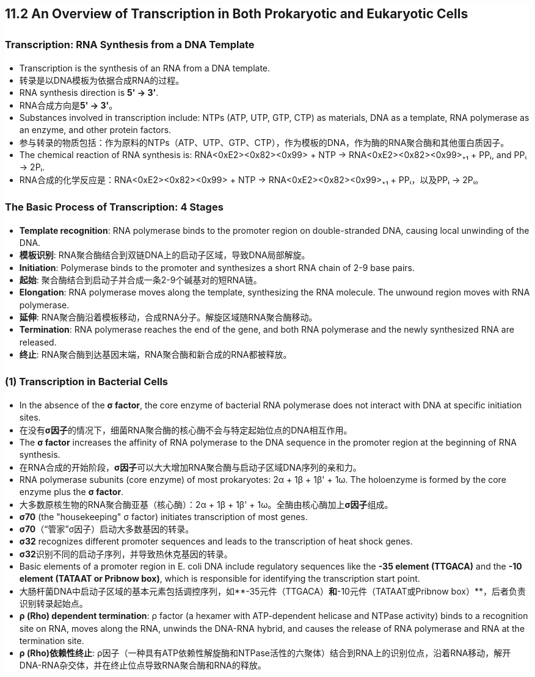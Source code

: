 ## 11.2 An Overview of Transcription in Both Prokaryotic and Eukaryotic Cells

### Transcription: RNA Synthesis from a DNA Template

- Transcription is the synthesis of an RNA from a DNA template.
- 转录是以DNA模板为依据合成RNA的过程。
- RNA synthesis direction is **5' → 3'**.
- RNA合成方向是**5' → 3'**。
- Substances involved in transcription include: NTPs (ATP, UTP, GTP, CTP) as materials, DNA as a template, RNA polymerase as an enzyme, and other protein factors.
- 参与转录的物质包括：作为原料的NTPs（ATP、UTP、GTP、CTP），作为模板的DNA，作为酶的RNA聚合酶和其他蛋白质因子。
- The chemical reaction of RNA synthesis is: RNA<0xE2><0x82><0x99> + NTP → RNA<0xE2><0x82><0x99>₊₁ + PPᵢ, and PPᵢ → 2Pᵢ.
- RNA合成的化学反应是：RNA<0xE2><0x82><0x99> + NTP → RNA<0xE2><0x82><0x99>₊₁ + PPᵢ，以及PPᵢ → 2Pᵢ。

### The Basic Process of Transcription: 4 Stages

- **Template recognition**: RNA polymerase binds to the promoter region on double-stranded DNA, causing local unwinding of the DNA.
- **模板识别**: RNA聚合酶结合到双链DNA上的启动子区域，导致DNA局部解旋。
- **Initiation**: Polymerase binds to the promoter and synthesizes a short RNA chain of 2-9 base pairs.
- **起始**: 聚合酶结合到启动子并合成一条2-9个碱基对的短RNA链。
- **Elongation**: RNA polymerase moves along the template, synthesizing the RNA molecule. The unwound region moves with RNA polymerase.
- **延伸**: RNA聚合酶沿着模板移动，合成RNA分子。解旋区域随RNA聚合酶移动。
- **Termination**: RNA polymerase reaches the end of the gene, and both RNA polymerase and the newly synthesized RNA are released.
- **终止**: RNA聚合酶到达基因末端，RNA聚合酶和新合成的RNA都被释放。

### (1) Transcription in Bacterial Cells

- In the absence of the **σ factor**, the core enzyme of bacterial RNA polymerase does not interact with DNA at specific initiation sites.
- 在没有**σ因子**的情况下，细菌RNA聚合酶的核心酶不会与特定起始位点的DNA相互作用。
- The **σ factor** increases the affinity of RNA polymerase to the DNA sequence in the promoter region at the beginning of RNA synthesis.
- 在RNA合成的开始阶段，**σ因子**可以大大增加RNA聚合酶与启动子区域DNA序列的亲和力。
- RNA polymerase subunits (core enzyme) of most prokaryotes: 2α + 1β + 1β' + 1ω. The holoenzyme is formed by the core enzyme plus the **σ factor**.
- 大多数原核生物的RNA聚合酶亚基（核心酶）：2α + 1β + 1β' + 1ω。全酶由核心酶加上**σ因子**组成。
- **σ70** (the "housekeeping" σ factor) initiates transcription of most genes.
- **σ70**（“管家”σ因子）启动大多数基因的转录。
- **σ32** recognizes different promoter sequences and leads to the transcription of heat shock genes.
- **σ32**识别不同的启动子序列，并导致热休克基因的转录。
- Basic elements of a promoter region in E. coli DNA include regulatory sequences like the **-35 element (TTGACA)** and the **-10 element (TATAAT or Pribnow box)**, which is responsible for identifying the transcription start point.
- 大肠杆菌DNA中启动子区域的基本元素包括调控序列，如**-35元件（TTGACA）**和**-10元件（TATAAT或Pribnow box）**，后者负责识别转录起始点。
- **ρ (Rho) dependent termination**: ρ factor (a hexamer with ATP-dependent helicase and NTPase activity) binds to a recognition site on RNA, moves along the RNA, unwinds the DNA-RNA hybrid, and causes the release of RNA polymerase and RNA at the termination site.
- **ρ (Rho)依赖性终止**: ρ因子（一种具有ATP依赖性解旋酶和NTPase活性的六聚体）结合到RNA上的识别位点，沿着RNA移动，解开DNA-RNA杂交体，并在终止位点导致RNA聚合酶和RNA的释放。

